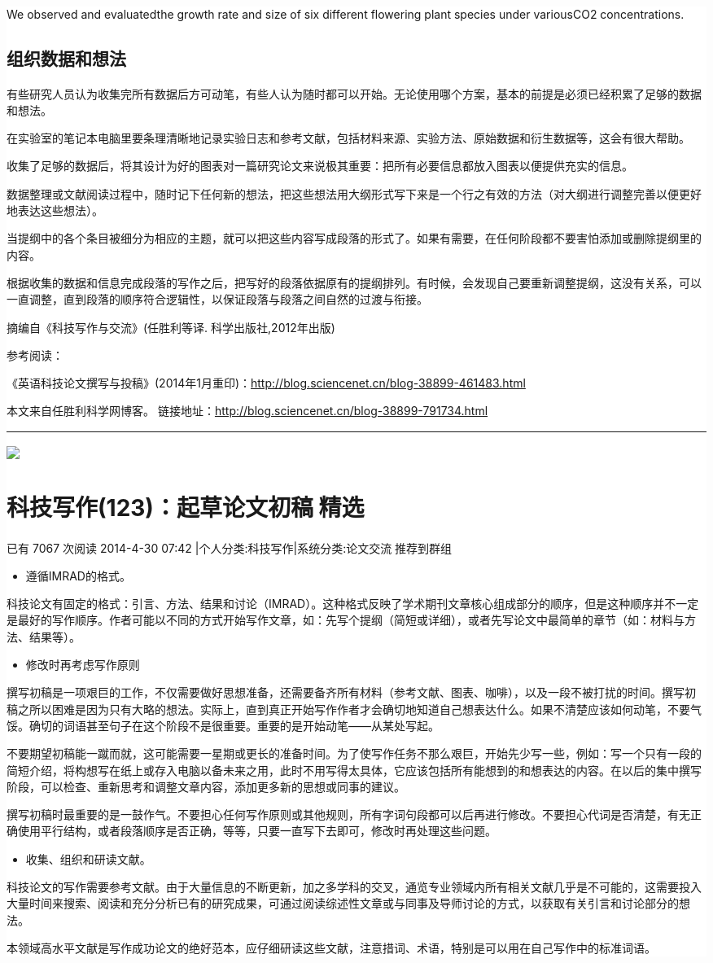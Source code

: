 We observed and evaluatedthe growth rate and size of six different flowering plant species under variousCO2 concentrations.
 
## 组织数据和想法

有些研究人员认为收集完所有数据后方可动笔，有些人认为随时都可以开始。无论使用哪个方案，基本的前提是必须已经积累了足够的数据和想法。

在实验室的笔记本电脑里要条理清晰地记录实验日志和参考文献，包括材料来源、实验方法、原始数据和衍生数据等，这会有很大帮助。

收集了足够的数据后，将其设计为好的图表对一篇研究论文来说极其重要：把所有必要信息都放入图表以便提供充实的信息。

数据整理或文献阅读过程中，随时记下任何新的想法，把这些想法用大纲形式写下来是一个行之有效的方法（对大纲进行调整完善以便更好地表达这些想法）。

当提纲中的各个条目被细分为相应的主题，就可以把这些内容写成段落的形式了。如果有需要，在任何阶段都不要害怕添加或删除提纲里的内容。

根据收集的数据和信息完成段落的写作之后，把写好的段落依据原有的提纲排列。有时候，会发现自己要重新调整提纲，这没有关系，可以一直调整，直到段落的顺序符合逻辑性，以保证段落与段落之间自然的过渡与衔接。

摘编自《科技写作与交流》(任胜利等译. 科学出版社,2012年出版)

 

参考阅读：

《英语科技论文撰写与投稿》(2014年1月重印)：http://blog.sciencenet.cn/blog-38899-461483.html

 

本文来自任胜利科学网博客。
链接地址：http://blog.sciencenet.cn/blog-38899-791734.html 


---

<img src="http://i1.piimg.com/567571/94d3338afef00869.png" width=50% align="center">

# 科技写作(123)：起草论文初稿  精选
已有 7067 次阅读 2014-4-30 07:42 |个人分类:科技写作|系统分类:论文交流    推荐到群组

- 遵循IMRAD的格式。

科技论文有固定的格式：引言、方法、结果和讨论（IMRAD）。这种格式反映了学术期刊文章核心组成部分的顺序，但是这种顺序并不一定是最好的写作顺序。作者可能以不同的方式开始写作文章，如：先写个提纲（简短或详细），或者先写论文中最简单的章节（如：材料与方法、结果等）。

- 修改时再考虑写作原则

撰写初稿是一项艰巨的工作，不仅需要做好思想准备，还需要备齐所有材料（参考文献、图表、咖啡），以及一段不被打扰的时间。撰写初稿之所以困难是因为只有大略的想法。实际上，直到真正开始写作作者才会确切地知道自己想表达什么。如果不清楚应该如何动笔，不要气馁。确切的词语甚至句子在这个阶段不是很重要。重要的是开始动笔——从某处写起。

不要期望初稿能一蹴而就，这可能需要一星期或更长的准备时间。为了使写作任务不那么艰巨，开始先少写一些，例如：写一个只有一段的简短介绍，将构想写在纸上或存入电脑以备未来之用，此时不用写得太具体，它应该包括所有能想到的和想表达的内容。在以后的集中撰写阶段，可以检查、重新思考和调整文章内容，添加更多新的思想或同事的建议。

撰写初稿时最重要的是一鼓作气。不要担心任何写作原则或其他规则，所有字词句段都可以后再进行修改。不要担心代词是否清楚，有无正确使用平行结构，或者段落顺序是否正确，等等，只要一直写下去即可，修改时再处理这些问题。

- 收集、组织和研读文献。

科技论文的写作需要参考文献。由于大量信息的不断更新，加之多学科的交叉，通览专业领域内所有相关文献几乎是不可能的，这需要投入大量时间来搜索、阅读和充分分析已有的研究成果，可通过阅读综述性文章或与同事及导师讨论的方式，以获取有关引言和讨论部分的想法。

本领域高水平文献是写作成功论文的绝好范本，应仔细研读这些文献，注意措词、术语，特别是可以用在自己写作中的标准词语。
